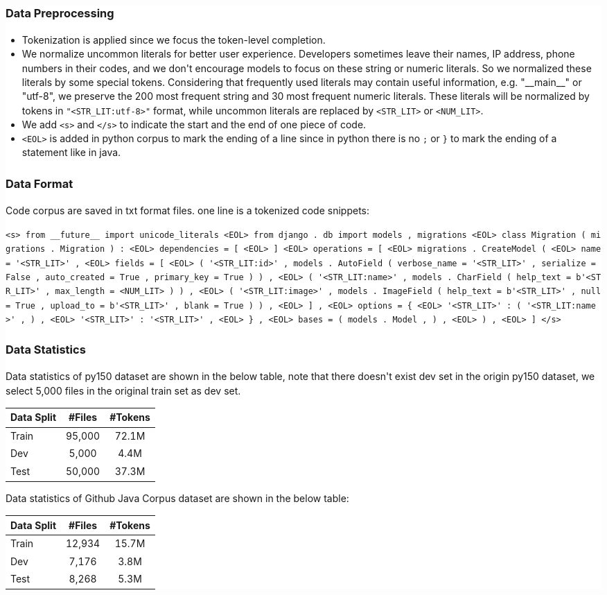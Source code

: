 ### Data Preprocessing

- Tokenization is applied since we focus the token-level completion. 
- We normalize uncommon literals for better user experience. Developers sometimes leave their names, IP address, phone numbers in their codes, and we don't encourage models to focus on these string or numeric literals. So we normalized these literals by some special tokens. Considering that frequently used literals may contain useful information, e.g. "\_\_main\_\_" or "utf-8", we preserve the 200 most frequent string and 30 most frequent numeric literals. These literals will be normalized by tokens in `"<STR_LIT:utf-8>"` format, while uncommon literals are replaced by `<STR_LIT>` or `<NUM_LIT>`. 
- We add `<s>` and `</s>` to indicate the start and the end of one piece of code. 
- `<EOL>` is added in python corpus to mark the ending of a line since in python there is no `;` or `}` to mark the ending of a statement like in java.

### Data Format

Code corpus are saved in txt format files. one line is a tokenized code snippets:
```
<s> from __future__ import unicode_literals <EOL> from django . db import models , migrations <EOL> class Migration ( migrations . Migration ) : <EOL> dependencies = [ <EOL> ] <EOL> operations = [ <EOL> migrations . CreateModel ( <EOL> name = '<STR_LIT>' , <EOL> fields = [ <EOL> ( '<STR_LIT:id>' , models . AutoField ( verbose_name = '<STR_LIT>' , serialize = False , auto_created = True , primary_key = True ) ) , <EOL> ( '<STR_LIT:name>' , models . CharField ( help_text = b'<STR_LIT>' , max_length = <NUM_LIT> ) ) , <EOL> ( '<STR_LIT:image>' , models . ImageField ( help_text = b'<STR_LIT>' , null = True , upload_to = b'<STR_LIT>' , blank = True ) ) , <EOL> ] , <EOL> options = { <EOL> '<STR_LIT>' : ( '<STR_LIT:name>' , ) , <EOL> '<STR_LIT>' : '<STR_LIT>' , <EOL> } , <EOL> bases = ( models . Model , ) , <EOL> ) , <EOL> ] </s>
```


### Data Statistics

Data statistics of py150 dataset are shown in the below table, note that there doesn't exist dev set in the origin py150 dataset, we select 5,000 files in the original train set as dev set.

| Data Split  |   #Files    |   #Tokens   |
| ----------- | :---------: | :---------: |
|    Train    |    95,000   |    72.1M    |
|     Dev     |    5,000    |     4.4M    |
|    Test     |    50,000   |    37.3M    |

Data statistics of Github Java Corpus dataset are shown in the below table:

| Data Split  |   #Files   |   #Tokens   |
| ----------- | :--------: | :---------: |
|    Train    |   12,934   |    15.7M    |
|     Dev     |    7,176   |     3.8M    |
|    Test     |    8,268   |     5.3M    |


